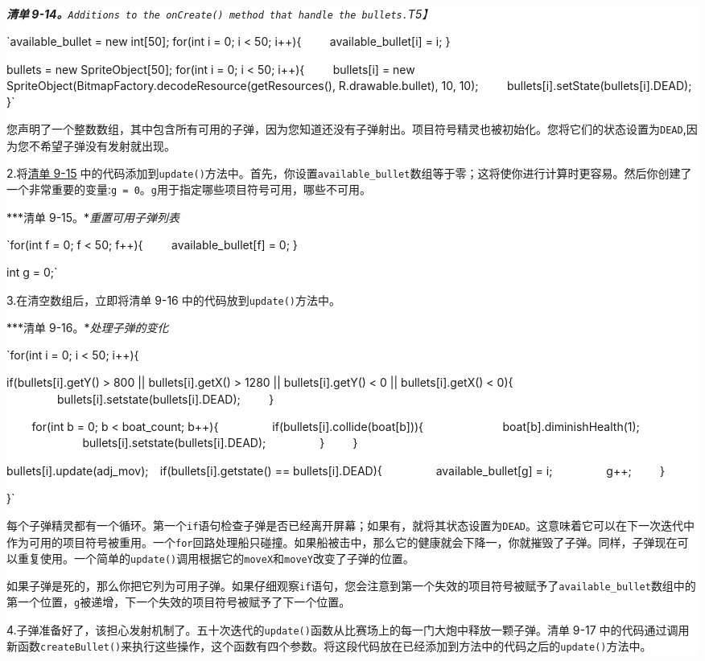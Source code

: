 ***清单 9-14。**`Additions to the onCreate() method that handle the bullets.`T5】*

`available_bullet = new int[50];
for(int i = 0; i < 50; i++){
        available_bullet[i] = i;
}

bullets = new SpriteObject[50];
for(int i = 0; i < 50; i++){
        bullets[i] = new SpriteObject(BitmapFactory.decodeResource(getResources(), R.drawable.bullet), 10, 10);
        bullets[i].setState(bullets[i].DEAD);
}`

您声明了一个整数数组，其中包含所有可用的子弹，因为您知道还没有子弹射出。项目符号精灵也被初始化。您将它们的状态设置为`DEAD`,因为您不希望子弹没有发射就出现。

2.将[清单 9-15](#list_9_15) 中的代码添加到`update()`方法中。首先，你设置`available_bullet`数组等于零；这将使你进行计算时更容易。然后你创建了一个非常重要的变量:`g = 0`。`g`用于指定哪些项目符号可用，哪些不可用。

***清单 9-15。**重置可用子弹列表*

`for(int f = 0; f < 50; f++){
        available_bullet[f] = 0;
}

int g = 0;`

3.在清空数组后，立即将清单 9-16 中的代码放到`update()`方法中。

***清单 9-16。**处理子弹的变化*

`for(int i = 0; i < 50; i++){

if(bullets[i].getY() > 800 || bullets[i].getX() > 1280 || bullets[i].getY() < 0 || bullets[i].getX() < 0){
                bullets[i].setstate(bullets[i].DEAD);
        }

        for(int b = 0; b < boat_count; b++){
                if(bullets[i].collide(boat[b])){
                        boat[b].diminishHealth(1);
                        bullets[i].setstate(bullets[i].DEAD);
                }
        }

bullets[i].update(adj_mov);`  `if(bullets[i].getstate() == bullets[i].DEAD){
                available_bullet[g] = i;
                g++;
        }

}`

每个子弹精灵都有一个循环。第一个`if`语句检查子弹是否已经离开屏幕；如果有，就将其状态设置为`DEAD`。这意味着它可以在下一次迭代中作为可用的项目符号被重用。一个`for`回路处理船只碰撞。如果船被击中，那么它的健康就会下降一，你就摧毁了子弹。同样，子弹现在可以重复使用。一个简单的`update()`调用根据它的`moveX`和`moveY`改变了子弹的位置。

如果子弹是死的，那么你把它列为可用子弹。如果仔细观察`if`语句，您会注意到第一个失效的项目符号被赋予了`available_bullet`数组中的第一个位置，`g`被递增，下一个失效的项目符号被赋予了下一个位置。

4.子弹准备好了，该担心发射机制了。五十次迭代的`update()`函数从比赛场上的每一门大炮中释放一颗子弹。清单 9-17 中的代码通过调用新函数`createBullet()`来执行这些操作，这个函数有四个参数。将这段代码放在已经添加到方法中的代码之后的`update()`方法中。
